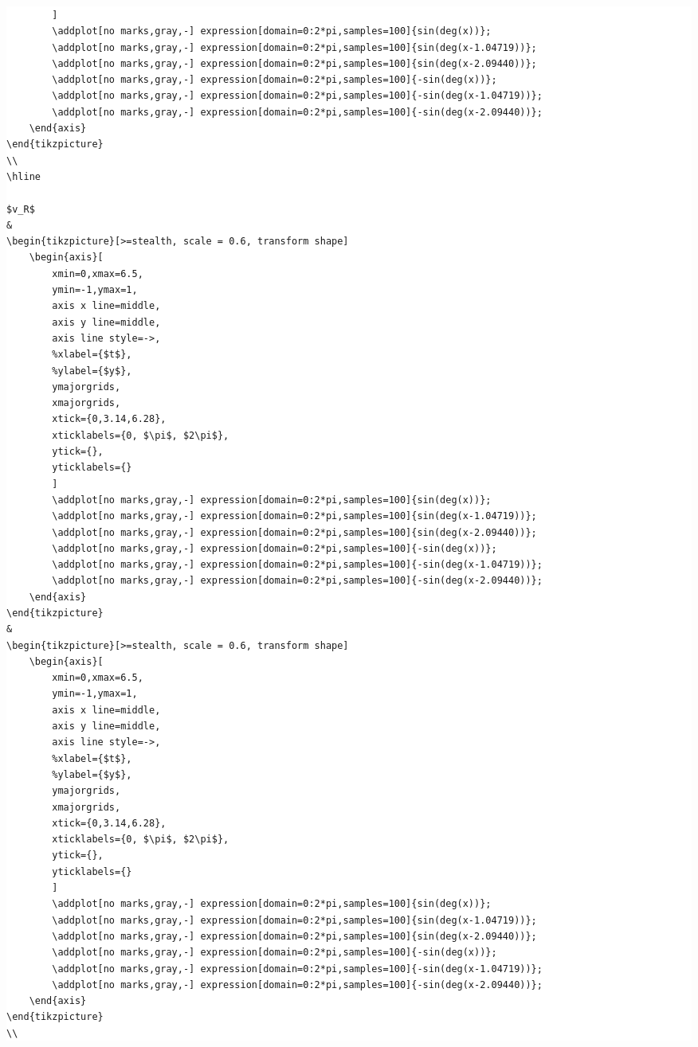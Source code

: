 			]
			\addplot[no marks,gray,-] expression[domain=0:2*pi,samples=100]{sin(deg(x))};
			\addplot[no marks,gray,-] expression[domain=0:2*pi,samples=100]{sin(deg(x-1.04719))};
			\addplot[no marks,gray,-] expression[domain=0:2*pi,samples=100]{sin(deg(x-2.09440))};
			\addplot[no marks,gray,-] expression[domain=0:2*pi,samples=100]{-sin(deg(x))};
			\addplot[no marks,gray,-] expression[domain=0:2*pi,samples=100]{-sin(deg(x-1.04719))};
			\addplot[no marks,gray,-] expression[domain=0:2*pi,samples=100]{-sin(deg(x-2.09440))};
		\end{axis}
	\end{tikzpicture}
	\\
	\hline

	$v_R$
	&
	\begin{tikzpicture}[>=stealth, scale = 0.6, transform shape]
		\begin{axis}[
			xmin=0,xmax=6.5,
			ymin=-1,ymax=1,
			axis x line=middle,
			axis y line=middle,
			axis line style=->,
			%xlabel={$t$},
			%ylabel={$y$},
			ymajorgrids,
			xmajorgrids,
			xtick={0,3.14,6.28},
			xticklabels={0, $\pi$, $2\pi$},
			ytick={},
			yticklabels={}
			]
			\addplot[no marks,gray,-] expression[domain=0:2*pi,samples=100]{sin(deg(x))};
			\addplot[no marks,gray,-] expression[domain=0:2*pi,samples=100]{sin(deg(x-1.04719))};
			\addplot[no marks,gray,-] expression[domain=0:2*pi,samples=100]{sin(deg(x-2.09440))};
			\addplot[no marks,gray,-] expression[domain=0:2*pi,samples=100]{-sin(deg(x))};
			\addplot[no marks,gray,-] expression[domain=0:2*pi,samples=100]{-sin(deg(x-1.04719))};
			\addplot[no marks,gray,-] expression[domain=0:2*pi,samples=100]{-sin(deg(x-2.09440))};
		\end{axis}
	\end{tikzpicture}
	&
	\begin{tikzpicture}[>=stealth, scale = 0.6, transform shape]
		\begin{axis}[
			xmin=0,xmax=6.5,
			ymin=-1,ymax=1,
			axis x line=middle,
			axis y line=middle,
			axis line style=->,
			%xlabel={$t$},
			%ylabel={$y$},
			ymajorgrids,
			xmajorgrids,
			xtick={0,3.14,6.28},
			xticklabels={0, $\pi$, $2\pi$},
			ytick={},
			yticklabels={}
			]
			\addplot[no marks,gray,-] expression[domain=0:2*pi,samples=100]{sin(deg(x))};
			\addplot[no marks,gray,-] expression[domain=0:2*pi,samples=100]{sin(deg(x-1.04719))};
			\addplot[no marks,gray,-] expression[domain=0:2*pi,samples=100]{sin(deg(x-2.09440))};
			\addplot[no marks,gray,-] expression[domain=0:2*pi,samples=100]{-sin(deg(x))};
			\addplot[no marks,gray,-] expression[domain=0:2*pi,samples=100]{-sin(deg(x-1.04719))};
			\addplot[no marks,gray,-] expression[domain=0:2*pi,samples=100]{-sin(deg(x-2.09440))};
		\end{axis}
	\end{tikzpicture}
	\\